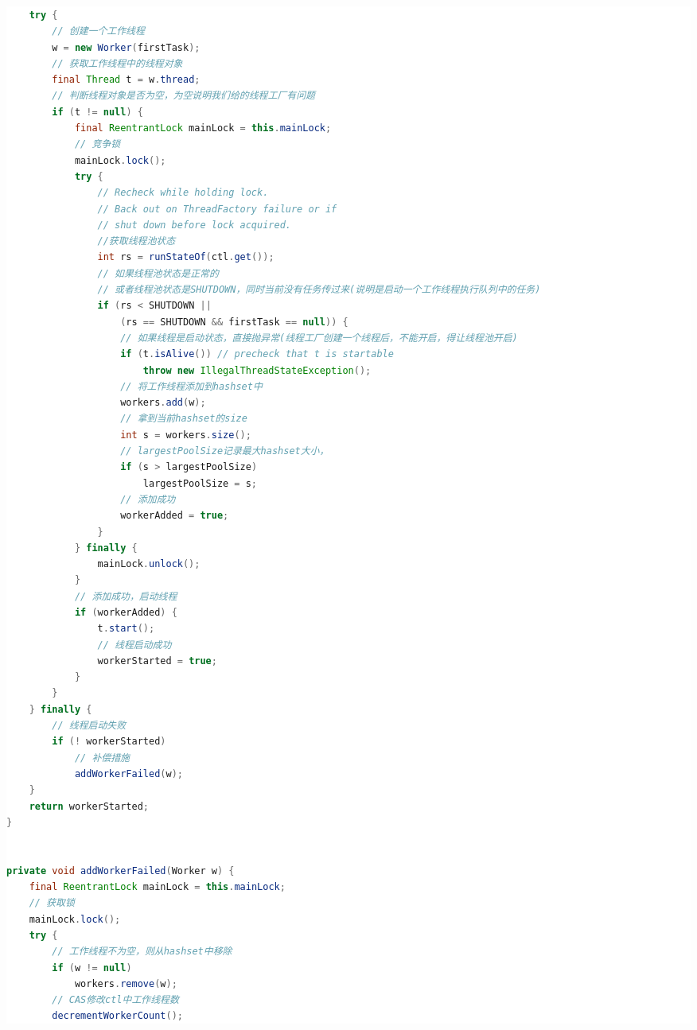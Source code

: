 ```java
    try {
        // 创建一个工作线程
        w = new Worker(firstTask);
        // 获取工作线程中的线程对象
        final Thread t = w.thread;
        // 判断线程对象是否为空，为空说明我们给的线程工厂有问题
        if (t != null) {
            final ReentrantLock mainLock = this.mainLock;
            // 竞争锁
            mainLock.lock();
            try {
                // Recheck while holding lock.
                // Back out on ThreadFactory failure or if
                // shut down before lock acquired.
                //获取线程池状态
                int rs = runStateOf(ctl.get());
                // 如果线程池状态是正常的 
                // 或者线程池状态是SHUTDOWN，同时当前没有任务传过来(说明是启动一个工作线程执行队列中的任务)
                if (rs < SHUTDOWN ||
                    (rs == SHUTDOWN && firstTask == null)) {
                    // 如果线程是启动状态，直接抛异常(线程工厂创建一个线程后，不能开启，得让线程池开启)
                    if (t.isAlive()) // precheck that t is startable
                        throw new IllegalThreadStateException();
                    // 将工作线程添加到hashset中
                    workers.add(w);
                    // 拿到当前hashset的size
                    int s = workers.size();
                    // largestPoolSize记录最大hashset大小，
                    if (s > largestPoolSize)
                        largestPoolSize = s;
                    // 添加成功
                    workerAdded = true;
                }
            } finally {
                mainLock.unlock();
            }
            // 添加成功，启动线程
            if (workerAdded) {
                t.start();
                // 线程启动成功
                workerStarted = true;
            }
        }
    } finally {
        // 线程启动失败
        if (! workerStarted)
            // 补偿措施
            addWorkerFailed(w);
    }
    return workerStarted;
}


private void addWorkerFailed(Worker w) {
    final ReentrantLock mainLock = this.mainLock;
    // 获取锁
    mainLock.lock();
    try {
        // 工作线程不为空，则从hashset中移除
        if (w != null)
            workers.remove(w);
        // CAS修改ctl中工作线程数
        decrementWorkerCount();
```